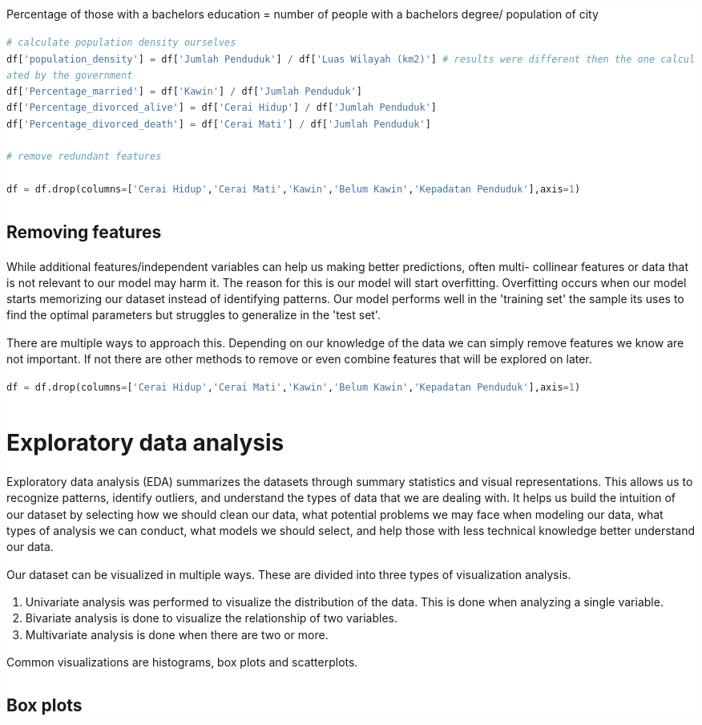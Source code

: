Percentage of those with a bachelors education = number of people with a bachelors degree/ population of city

```python
# calculate population density ourselves
df['population_density'] = df['Jumlah Penduduk'] / df['Luas Wilayah (km2)'] # results were different then the one calculated by the government
df['Percentage_married'] = df['Kawin'] / df['Jumlah Penduduk'] 
df['Percentage_divorced_alive'] = df['Cerai Hidup'] / df['Jumlah Penduduk']  
df['Percentage_divorced_death'] = df['Cerai Mati'] / df['Jumlah Penduduk']

# remove redundant features

df = df.drop(columns=['Cerai Hidup','Cerai Mati','Kawin','Belum Kawin','Kepadatan Penduduk'],axis=1)
```

## Removing features

While additional features/independent variables can help us making better predictions, often multi- collinear features or data that is not relevant to our model may harm it. The reason for this is our model will start overfitting. Overfitting occurs when our model starts memorizing our dataset instead of identifying patterns. Our model performs well in the 'training set' the sample its uses to find the optimal parameters but struggles to generalize in the 'test set'.

There are multiple ways to approach this. Depending on our knowledge of the data we can simply remove features we know are not important. If not there are other methods to remove or even combine features that will be explored on later.

```python
df = df.drop(columns=['Cerai Hidup','Cerai Mati','Kawin','Belum Kawin','Kepadatan Penduduk'],axis=1)
```

# Exploratory data analysis

Exploratory data analysis (EDA) summarizes the datasets through summary statistics and visual representations. This allows us to recognize patterns, identify outliers, and understand the types of data that we are dealing with. It helps us build the intuition of our dataset by selecting how we should clean our data, what potential problems we may face when modeling our data, what types of analysis we can conduct, what models we should select, and help those with less technical knowledge better understand our data.

Our dataset can be visualized in multiple ways. These are divided into three types of visualization analysis.

1. Univariate analysis was performed to visualize the distribution of the data. This is done when analyzing a single variable.
2. Bivariate analysis is done to visualize the relationship of two variables.
3. Multivariate analysis is done when there are two or more.

Common visualizations are histograms, box plots and scatterplots.

## Box plots
